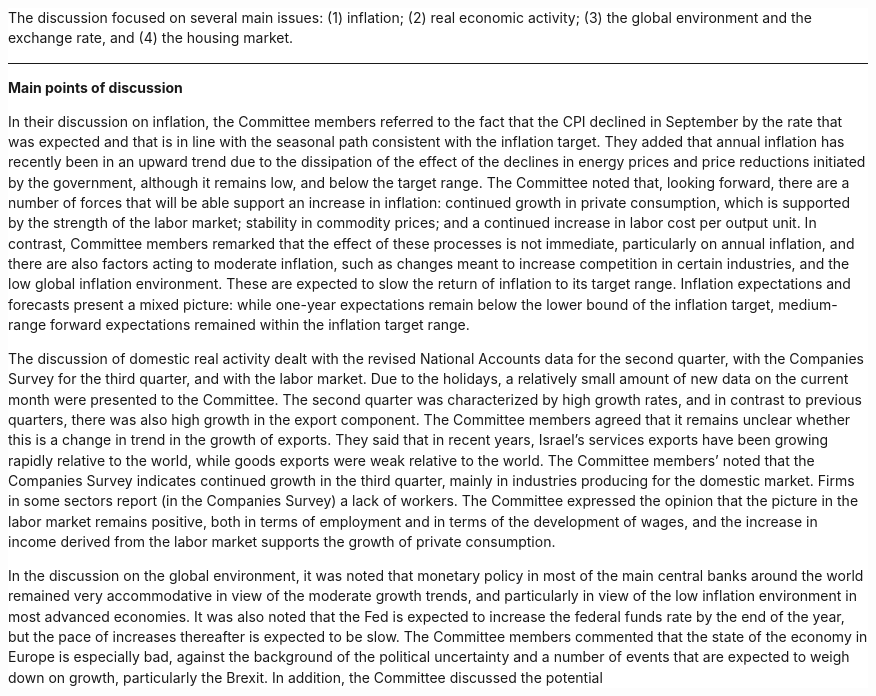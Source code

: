 The discussion focused on several main issues: (1) inflation; (2) real economic
activity; (3) the global environment and the exchange rate, and (4) the housing
market.


-----

**Main points of discussion**

In their discussion on inflation, the Committee members referred to the fact that the
CPI declined in September by the rate that was expected and that is in line with the
seasonal path consistent with the inflation target. They added that annual inflation has
recently been in an upward trend due to the dissipation of the effect of the declines in
energy prices and price reductions initiated by the government, although it remains
low, and below the target range. The Committee noted that, looking forward, there
are a number of forces that will be able support an increase in inflation: continued
growth in private consumption, which is supported by the strength of the labor
market; stability in commodity prices; and a continued increase in labor cost per
output unit. In contrast, Committee members remarked that the effect of these
processes is not immediate, particularly on annual inflation, and there are also factors
acting to moderate inflation, such as changes meant to increase competition in certain
industries, and the low global inflation environment. These are expected to slow the
return of inflation to its target range. Inflation expectations and forecasts present a
mixed picture: while one-year expectations remain below the lower bound of the
inflation target, medium-range forward expectations remained within the inflation
target range.

The discussion of domestic real activity dealt with the revised National Accounts data
for the second quarter, with the Companies Survey for the third quarter, and with the
labor market. Due to the holidays, a relatively small amount of new data on the
current month were presented to the Committee. The second quarter was
characterized by high growth rates, and in contrast to previous quarters, there was also
high growth in the export component. The Committee members agreed that it
remains unclear whether this is a change in trend in the growth of exports. They said
that in recent years, Israel’s services exports have been growing rapidly relative to the
world, while goods exports were weak relative to the world. The Committee
members’ noted that the Companies Survey indicates continued growth in the third
quarter, mainly in industries producing for the domestic market. Firms in some sectors
report (in the Companies Survey) a lack of workers.  The Committee expressed the
opinion that the picture in the labor market remains positive, both in terms of
employment and in terms of the development of wages, and the increase in income
derived from the labor market supports the growth of private consumption.

In the discussion on the global environment, it was noted that monetary policy in most
of the main central banks around the world remained very accommodative in view of
the moderate growth trends, and particularly in view of the low inflation environment
in most advanced economies. It was also noted that the Fed is expected to increase
the federal funds rate by the end of the year, but the pace of increases thereafter is
expected to be slow. The Committee members commented that the state of the
economy in Europe is especially bad, against the background of the political
uncertainty and a number of events that are expected to weigh down on growth,
particularly the Brexit. In addition, the Committee discussed the potential

